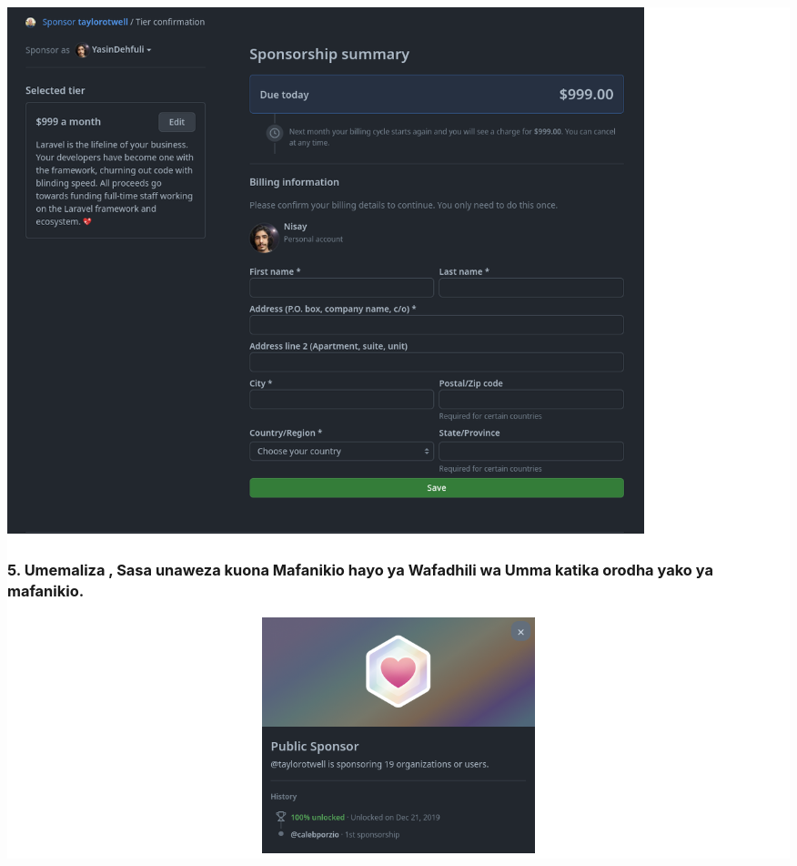 <img width="700" src="../img/public-sponsor/sponsor-step4.png" alt="public-sponsor-step4.png">
</div>

### 5. Umemaliza , Sasa unaweza kuona Mafanikio hayo ya Wafadhili wa Umma katika orodha yako ya mafanikio.

<div align="center">
<img width="300" src="../img/public-sponsor/sponsor-step5.png" alt="public-sponsor-step5.png">